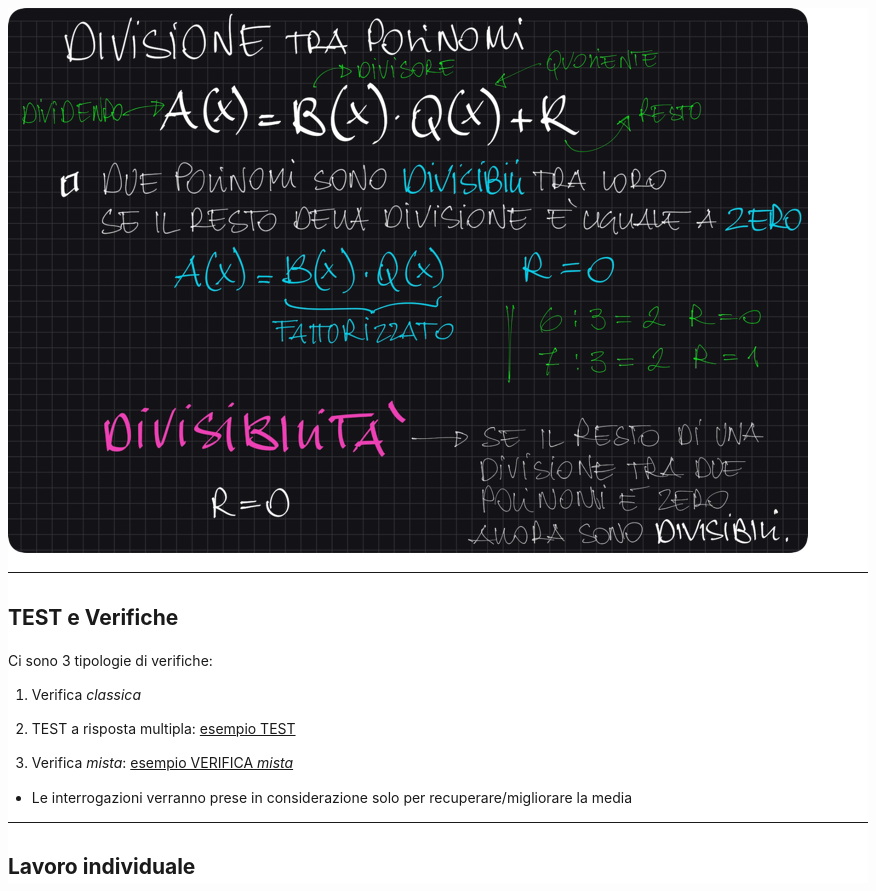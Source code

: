 ![lavagnata](lavagna.png)

</section>

---

<section data-transition="concave" data-background-image="book_bkg.jpg" data-background-opacity="0.4">

<h2>TEST e Verifiche</h2>

Ci sono 3 tipologie di verifiche:

1. Verifica _classica_
1. TEST a risposta multipla: [esempio TEST](20220519-1I-Test-Calcolo_letterale.pdf)

1. Verifica _mista_: [esempio VERIFICA _mista_](202122-ESEMPIO_VERIFICA_classica-soluzioni.pdf)

- Le interrogazioni verranno prese in considerazione solo per recuperare/migliorare la media
</section>

---

<section data-transition="concave" data-background-image="studying.jpg" data-background-opacity="0.4">

<h2>Lavoro individuale</h2>
